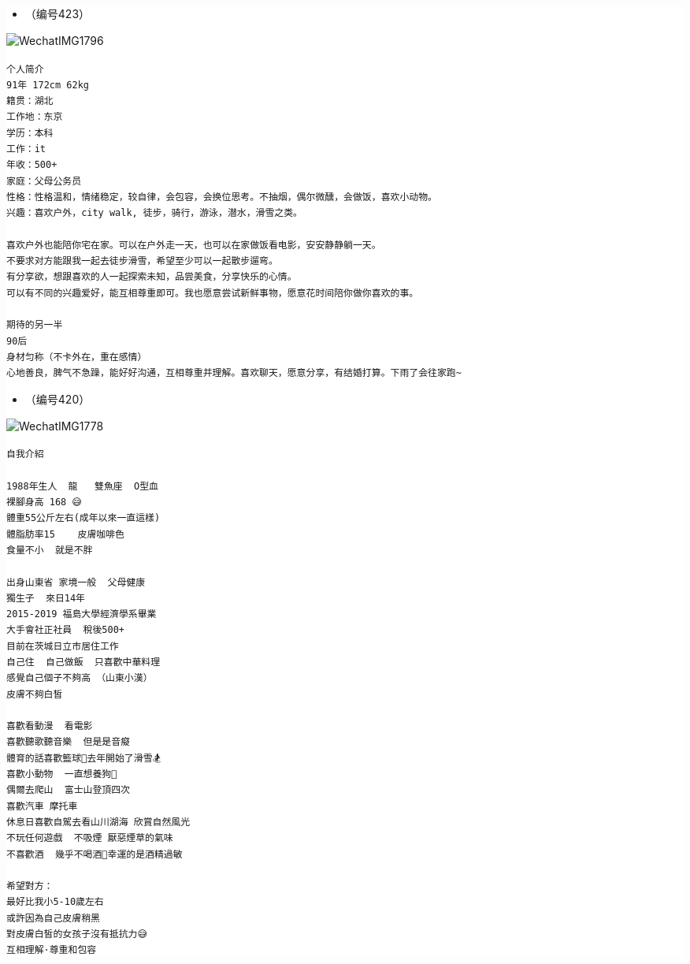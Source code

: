 - （编号423）
  
![WechatIMG1796](https://github.com/user-attachments/assets/1c287ef5-e194-41f8-b925-608c50479dda)


```
个人简介
91年 172cm 62kg
籍贯：湖北
工作地：东京
学历：本科
工作：it
年收：500+
家庭：父母公务员
性格：性格温和，情绪稳定，较自律，会包容，会换位思考。不抽烟，偶尔微醺，会做饭，喜欢小动物。
兴趣：喜欢户外，city walk, 徒步，骑行，游泳，潜水，滑雪之类。

喜欢户外也能陪你宅在家。可以在户外走一天，也可以在家做饭看电影，安安静静躺一天。
不要求对方能跟我一起去徒步滑雪，希望至少可以一起散步遛弯。
有分享欲，想跟喜欢的人一起探索未知，品尝美食，分享快乐的心情。
可以有不同的兴趣爱好，能互相尊重即可。我也愿意尝试新鲜事物，愿意花时间陪你做你喜欢的事。

期待的另一半
90后
身材匀称（不卡外在，重在感情）
心地善良，脾气不急躁，能好好沟通，互相尊重并理解。喜欢聊天，愿意分享，有结婚打算。下雨了会往家跑~
```


- （编号420）

![WechatIMG1778](https://github.com/user-attachments/assets/81a705b4-5161-4320-a815-3f97e60e1c6e)


```
自我介紹

1988年生人  龍   雙魚座  O型血
裸腳身高 168 😅
體重55公斤左右(成年以來一直這樣)     
體脂肪率15    皮膚咖啡色   
食量不小  就是不胖  

出身山東省 家境一般  父母健康
獨生子  來日14年
2015-2019 福島大學經濟學系畢業
大手會社正社員  稅後500+
目前在茨城日立市居住工作
自己住  自己做飯  只喜歡中華料理
感覺自己個子不夠高 （山東小漢）
皮膚不夠白皙 

喜歡看動漫  看電影  
喜歡聽歌聽音樂  但是是音癡
體育的話喜歡籃球🏀去年開始了滑雪🏂
喜歡小動物  一直想養狗🐶
偶爾去爬山  富士山登頂四次
喜歡汽車 摩托車 
休息日喜歡自駕去看山川湖海 欣賞自然風光 
不玩任何遊戲  不吸煙 厭惡煙草的氣味
不喜歡酒  幾乎不喝酒👏幸運的是酒精過敏

希望對方：
最好比我小5-10歲左右
或許因為自己皮膚稍黑 
對皮膚白皙的女孩子沒有抵抗力😅
互相理解·尊重和包容
```